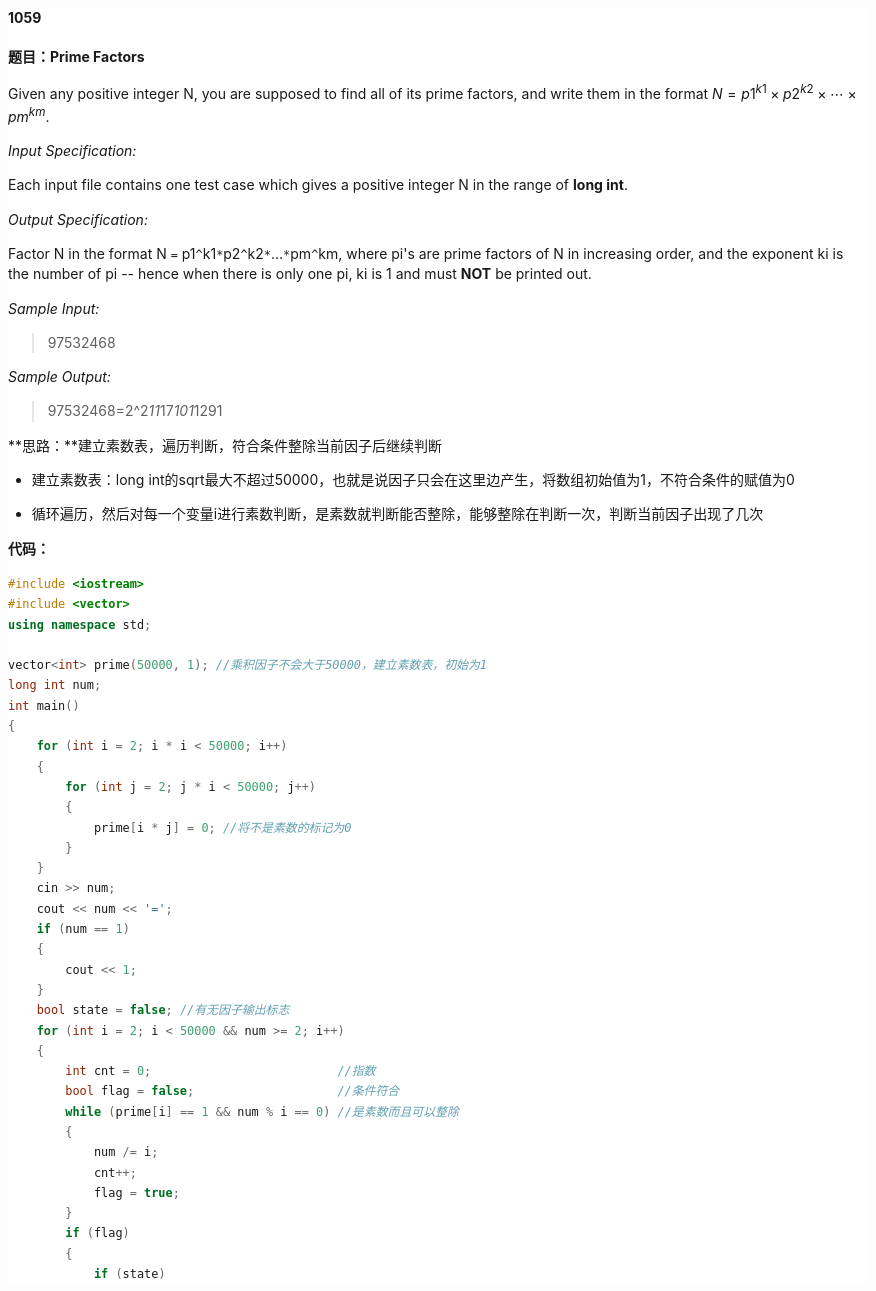 #### 1059

**题目：Prime Factors**

Given any positive integer N, you are supposed to find all of its prime factors, and write them in the format $N= p1^{k1}×p2^{k2}×⋯×pm^{km}$.

*Input Specification:*

Each input file contains one test case which gives a positive integer N in the range of **long int**.

*Output Specification:*

Factor N in the format N `=` p1`^`k1`*`p2`^`k2`*`…`*`pm`^`km, where pi's are prime factors of N in increasing order, and the exponent ki is the number of pi -- hence when there is only one pi, ki is 1 and must **NOT** be printed out.

*Sample Input:*

> 97532468

*Sample Output:*

> 97532468=2^2*11*17*101*1291

**思路：**建立素数表，遍历判断，符合条件整除当前因子后继续判断

- 建立素数表：long int的sqrt最大不超过50000，也就是说因子只会在这里边产生，将数组初始值为1，不符合条件的赋值为0

- 循环遍历，然后对每一个变量i进行素数判断，是素数就判断能否整除，能够整除在判断一次，判断当前因子出现了几次

**代码：**

```C++
#include <iostream>
#include <vector>
using namespace std;

vector<int> prime(50000, 1); //乘积因子不会大于50000，建立素数表，初始为1
long int num;
int main()
{
    for (int i = 2; i * i < 50000; i++)
    {
        for (int j = 2; j * i < 50000; j++)
        {
            prime[i * j] = 0; //将不是素数的标记为0
        }
    }
    cin >> num;
    cout << num << '=';
    if (num == 1)
    {
        cout << 1;
    }
    bool state = false; //有无因子输出标志
    for (int i = 2; i < 50000 && num >= 2; i++)
    {
        int cnt = 0;                          //指数
        bool flag = false;                    //条件符合
        while (prime[i] == 1 && num % i == 0) //是素数而且可以整除
        {
            num /= i;
            cnt++;
            flag = true;
        }
        if (flag)
        {
            if (state)
```